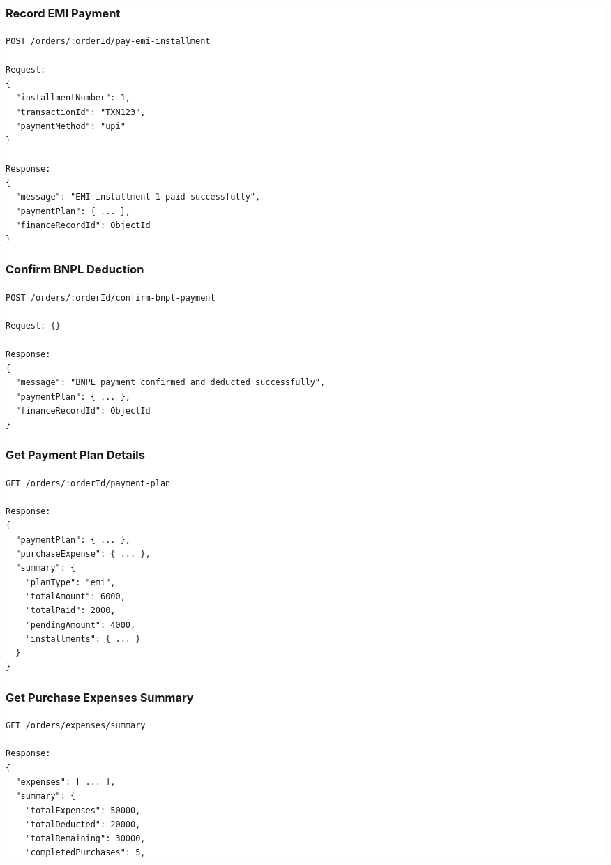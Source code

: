 ### Record EMI Payment
```
POST /orders/:orderId/pay-emi-installment

Request:
{
  "installmentNumber": 1,
  "transactionId": "TXN123",
  "paymentMethod": "upi"
}

Response:
{
  "message": "EMI installment 1 paid successfully",
  "paymentPlan": { ... },
  "financeRecordId": ObjectId
}
```

### Confirm BNPL Deduction
```
POST /orders/:orderId/confirm-bnpl-payment

Request: {}

Response:
{
  "message": "BNPL payment confirmed and deducted successfully",
  "paymentPlan": { ... },
  "financeRecordId": ObjectId
}
```

### Get Payment Plan Details
```
GET /orders/:orderId/payment-plan

Response:
{
  "paymentPlan": { ... },
  "purchaseExpense": { ... },
  "summary": {
    "planType": "emi",
    "totalAmount": 6000,
    "totalPaid": 2000,
    "pendingAmount": 4000,
    "installments": { ... }
  }
}
```

### Get Purchase Expenses Summary
```
GET /orders/expenses/summary

Response:
{
  "expenses": [ ... ],
  "summary": {
    "totalExpenses": 50000,
    "totalDeducted": 20000,
    "totalRemaining": 30000,
    "completedPurchases": 5,
```
